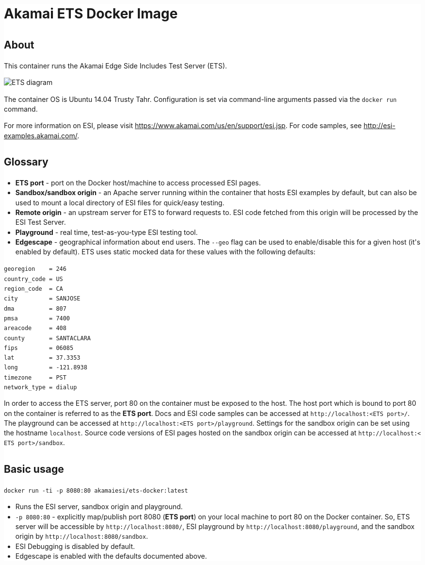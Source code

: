 # Akamai ETS Docker Image

## About
This container runs the Akamai Edge Side Includes Test Server (ETS).

![ETS diagram](https://bytebucket.org/sjoulanov/ets-docker/raw/329c71b69a34bb9757e79cbf841418d3191b8d67/ets-diagram.png?token=54a319b762a6bae7338462f5ddb8e983dbad1e4e)

The container OS is Ubuntu 14.04 Trusty Tahr. Configuration is set via command-line arguments passed via the `docker run` command.

For more information on ESI, please visit https://www.akamai.com/us/en/support/esi.jsp. For code samples, see http://esi-examples.akamai.com/.

## Glossary
* **ETS port** - port on the Docker host/machine to access processed ESI pages.
* **Sandbox/sandbox origin** - an Apache server running within the container that hosts ESI examples by default, but can also be used to mount a local directory of ESI files for quick/easy testing.
* **Remote origin** - an upstream server for ETS to forward requests to. ESI code fetched from this origin will be processed by the ESI Test Server.
* **Playground** - real time, test-as-you-type ESI testing tool.
* **Edgescape** - geographical information about end users. The `--geo` flag can be used to enable/disable this for a given host (it's enabled by default). ETS uses static mocked data for these values with the following defaults:
```
georegion    = 246
country_code = US
region_code  = CA
city         = SANJOSE
dma          = 807
pmsa         = 7400
areacode     = 408
county       = SANTACLARA
fips         = 06085
lat          = 37.3353
long         = -121.8938
timezone     = PST
network_type = dialup
```

In order to access the ETS server, port 80 on the container must be exposed to the host. The host port which is bound to port 80 on the container is referred to as the **ETS port**. Docs and ESI code samples can be accessed at `http://localhost:<ETS port>/`. The playground can be accessed at `http://localhost:<ETS port>/playground`. Settings for the sandbox origin can be set using the hostname `localhost`. Source code versions of ESI pages hosted on the sandbox origin can be accessed at `http://localhost:<ETS port>/sandbox`.

## Basic usage
`docker run -ti -p 8080:80 akamaiesi/ets-docker:latest`
* Runs the ESI server, sandbox origin and playground.
* `-p 8080:80` - explicitly map/publish port 8080 (**ETS port**) on your local machine to port 80 on the Docker container. So, ETS server will be accessible by `http://localhost:8080/`, ESI playground by `http://localhost:8080/playground`, and the sandbox origin by `http://localhost:8080/sandbox`.
* ESI Debugging is disabled by default.
* Edgescape is enabled with the defaults documented above.
